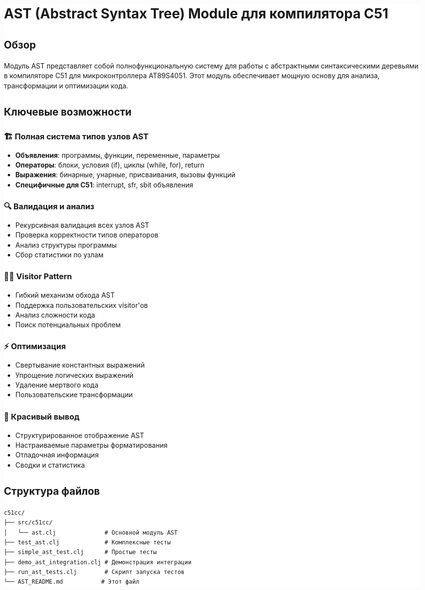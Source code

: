 # AST (Abstract Syntax Tree) Module для компилятора C51

## Обзор

Модуль AST представляет собой полнофункциональную систему для работы с абстрактными синтаксическими деревьями в компиляторе C51 для микроконтроллера AT89S4051. Этот модуль обеспечивает мощную основу для анализа, трансформации и оптимизации кода.

## Ключевые возможности

### 🏗️ Полная система типов узлов AST
- **Объявления**: программы, функции, переменные, параметры
- **Операторы**: блоки, условия (if), циклы (while, for), return
- **Выражения**: бинарные, унарные, присваивания, вызовы функций
- **Специфичные для C51**: interrupt, sfr, sbit объявления

### 🔍 Валидация и анализ
- Рекурсивная валидация всех узлов AST
- Проверка корректности типов операторов
- Анализ структуры программы
- Сбор статистики по узлам

### 🚶‍♂️ Visitor Pattern
- Гибкий механизм обхода AST
- Поддержка пользовательских visitor'ов
- Анализ сложности кода
- Поиск потенциальных проблем

### ⚡ Оптимизация
- Свертывание константных выражений
- Упрощение логических выражений
- Удаление мертвого кода
- Пользовательские трансформации

### 🎨 Красивый вывод
- Структурированное отображение AST
- Настраиваемые параметры форматирования
- Отладочная информация
- Сводки и статистика

## Структура файлов

```
c51cc/
├── src/c51cc/
│   └── ast.clj              # Основной модуль AST
├── test_ast.clj             # Комплексные тесты
├── simple_ast_test.clj      # Простые тесты
├── demo_ast_integration.clj # Демонстрация интеграции
├── run_ast_tests.clj        # Скрипт запуска тестов
└── AST_README.md           # Этот файл
```
